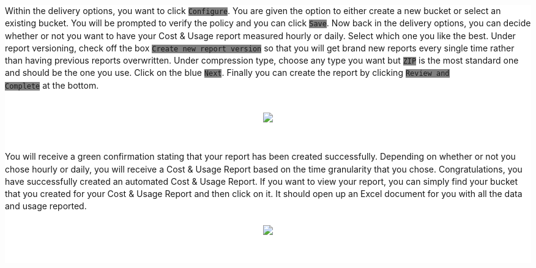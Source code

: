 Within the delivery options, you want to click <code style="background-color: grey">Configure</code>. You are given the option to either create a new bucket or select an existing bucket. You will be prompted to verify the policy and you can click <code style="background-color: grey">Save</code>. Now back in the delivery options, you can decide whether or not you want to have your Cost & Usage report measured hourly or daily. Select which one you like the best. Under report versioning, check off the box <code style="background-color: grey">Create new report version</code> so that you will get brand new reports every single time rather than having previous reports overwritten. Under compression type, choose any type you want but <code style="background-color: grey">ZIP</code> is the most standard one and should be the one you use. Click on the blue <code style="background-color: grey">Next</code>. Finally you can create the report by clicking <code style="background-color: grey">Review and Complete</code> at the bottom.
<br><br>
<center>
<img src="https://i.imgur.com/WCvrnf3.png">  
</center>
<br><br>
You will receive a green confirmation stating that your report has been created successfully. Depending on whether or not you chose hourly or daily, you will receive a Cost & Usage Report based on the time granularity that you chose. Congratulations, you have successfully created an automated Cost & Usage Report. If you want to view your report, you can simply find your bucket that you created for your Cost & Usage Report and then click on it. It should open up an Excel document for you with all the data and usage reported. 
<br><br>
<center>
<img src="https://i.imgur.com/up0xI2i.png">  
</center>
<br><br>
</p>
  
</body>
</html>
